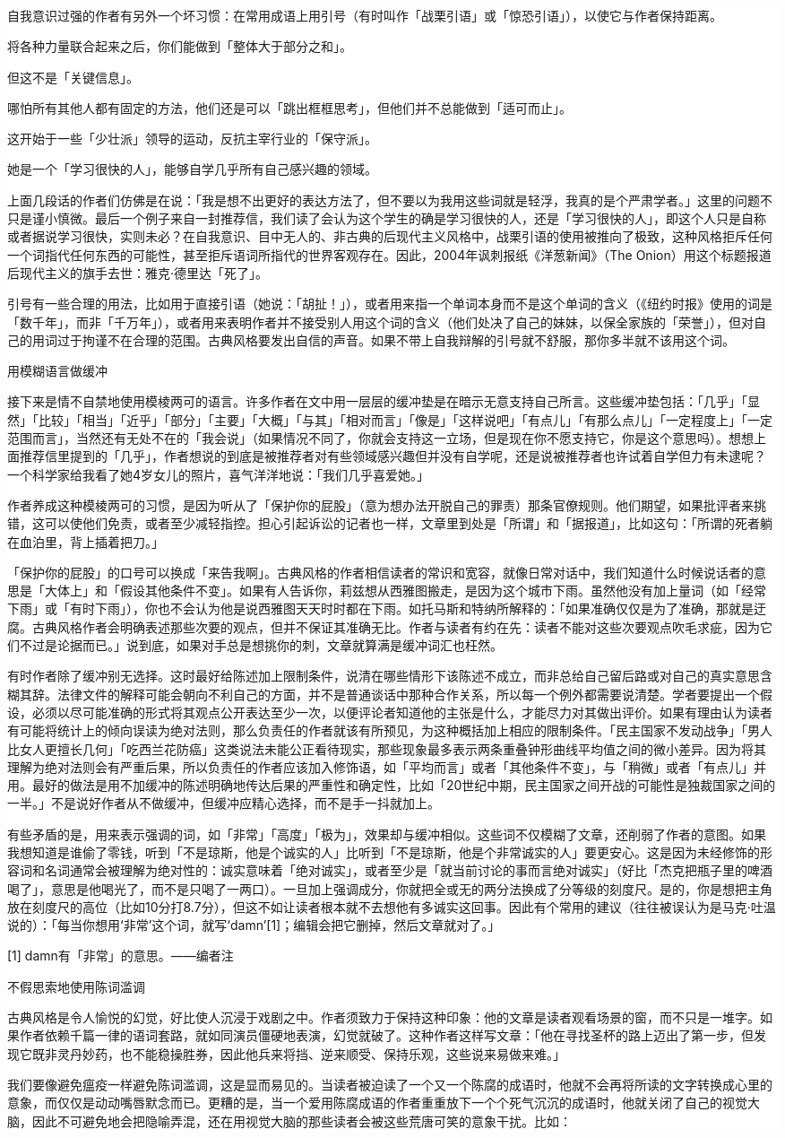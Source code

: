 
自我意识过强的作者有另外一个坏习惯：在常用成语上用引号（有时叫作「战栗引语」或「惊恐引语」），以使它与作者保持距离。

将各种力量联合起来之后，你们能做到「整体大于部分之和」。

但这不是「关键信息」。

哪怕所有其他人都有固定的方法，他们还是可以「跳出框框思考」，但他们并不总能做到「适可而止」。

这开始于一些「少壮派」领导的运动，反抗主宰行业的「保守派」。

她是一个「学习很快的人」，能够自学几乎所有自己感兴趣的领域。

上面几段话的作者们仿佛是在说：「我是想不出更好的表达方法了，但不要以为我用这些词就是轻浮，我真的是个严肃学者。」这里的问题不只是谨小慎微。最后一个例子来自一封推荐信，我们读了会认为这个学生的确是学习很快的人，还是「学习很快的人」，即这个人只是自称或者据说学习很快，实则未必？在自我意识、目中无人的、非古典的后现代主义风格中，战栗引语的使用被推向了极致，这种风格拒斥任何一个词指代任何东西的可能性，甚至拒斥语词所指代的世界客观存在。因此，2004年讽刺报纸《洋葱新闻》（The Onion）用这个标题报道后现代主义的旗手去世：雅克·德里达「死了」。

引号有一些合理的用法，比如用于直接引语（她说：「胡扯！」），或者用来指一个单词本身而不是这个单词的含义（《纽约时报》使用的词是「数千年」，而非「千万年」），或者用来表明作者并不接受别人用这个词的含义（他们处决了自己的妹妹，以保全家族的「荣誉」），但对自己的用词过于拘谨不在合理的范围。古典风格要发出自信的声音。如果不带上自我辩解的引号就不舒服，那你多半就不该用这个词。





用模糊语言做缓冲


接下来是情不自禁地使用模棱两可的语言。许多作者在文中用一层层的缓冲垫是在暗示无意支持自己所言。这些缓冲垫包括：「几乎」「显然」「比较」「相当」「近乎」「部分」「主要」「大概」「与其」「相对而言」「像是」「这样说吧」「有点儿」「有那么点儿」「一定程度上」「一定范围而言」，当然还有无处不在的「我会说」（如果情况不同了，你就会支持这一立场，但是现在你不愿支持它，你是这个意思吗）。想想上面推荐信里提到的「几乎」，作者想说的到底是被推荐者对有些领域感兴趣但并没有自学呢，还是说被推荐者也许试着自学但力有未逮呢？一个科学家给我看了她4岁女儿的照片，喜气洋洋地说：「我们几乎喜爱她。」

作者养成这种模棱两可的习惯，是因为听从了「保护你的屁股」（意为想办法开脱自己的罪责）那条官僚规则。他们期望，如果批评者来挑错，这可以使他们免责，或者至少减轻指控。担心引起诉讼的记者也一样，文章里到处是「所谓」和「据报道」，比如这句：「所谓的死者躺在血泊里，背上插着把刀。」

「保护你的屁股」的口号可以换成「来告我啊」。古典风格的作者相信读者的常识和宽容，就像日常对话中，我们知道什么时候说话者的意思是「大体上」和「假设其他条件不变」。如果有人告诉你，莉兹想从西雅图搬走，是因为这个城市下雨。虽然他没有加上量词（如「经常下雨」或「有时下雨」），你也不会认为他是说西雅图天天时时都在下雨。如托马斯和特纳所解释的：「如果准确仅仅是为了准确，那就是迂腐。古典风格作者会明确表述那些次要的观点，但并不保证其准确无比。作者与读者有约在先：读者不能对这些次要观点吹毛求疵，因为它们不过是论据而已。」说到底，如果对手总是想挑你的刺，文章就算满是缓冲词汇也枉然。

有时作者除了缓冲别无选择。这时最好给陈述加上限制条件，说清在哪些情形下该陈述不成立，而非总给自己留后路或对自己的真实意思含糊其辞。法律文件的解释可能会朝向不利自己的方面，并不是普通谈话中那种合作关系，所以每一个例外都需要说清楚。学者要提出一个假设，必须以尽可能准确的形式将其观点公开表达至少一次，以便评论者知道他的主张是什么，才能尽力对其做出评价。如果有理由认为读者有可能将统计上的倾向误读为绝对法则，那么负责任的作者就该有所预见，为这种概括加上相应的限制条件。「民主国家不发动战争」「男人比女人更擅长几何」「吃西兰花防癌」这类说法未能公正看待现实，那些现象最多表示两条重叠钟形曲线平均值之间的微小差异。因为将其理解为绝对法则会有严重后果，所以负责任的作者应该加入修饰语，如「平均而言」或者「其他条件不变」，与「稍微」或者「有点儿」并用。最好的做法是用不加缓冲的陈述明确地传达后果的严重性和确定性，比如「20世纪中期，民主国家之间开战的可能性是独裁国家之间的一半。」不是说好作者从不做缓冲，但缓冲应精心选择，而不是手一抖就加上。

有些矛盾的是，用来表示强调的词，如「非常」「高度」「极为」，效果却与缓冲相似。这些词不仅模糊了文章，还削弱了作者的意图。如果我想知道是谁偷了零钱，听到「不是琼斯，他是个诚实的人」比听到「不是琼斯，他是个非常诚实的人」要更安心。这是因为未经修饰的形容词和名词通常会被理解为绝对性的：诚实意味着「绝对诚实」，或者至少是「就当前讨论的事而言绝对诚实」（好比「杰克把瓶子里的啤酒喝了」，意思是他喝光了，而不是只喝了一两口）。一旦加上强调成分，你就把全或无的两分法换成了分等级的刻度尺。是的，你是想把主角放在刻度尺的高位（比如10分打8.7分），但这不如让读者根本就不去想他有多诚实这回事。因此有个常用的建议（往往被误认为是马克·吐温说的）：「每当你想用‘非常’这个词，就写‘damn’[1]；编辑会把它删掉，然后文章就对了。」

[1] damn有「非常」的意思。——编者注





不假思索地使用陈词滥调


古典风格是令人愉悦的幻觉，好比使人沉浸于戏剧之中。作者须致力于保持这种印象：他的文章是读者观看场景的窗，而不只是一堆字。如果作者依赖千篇一律的语词套路，就如同演员僵硬地表演，幻觉就破了。这种作者这样写文章：「他在寻找圣杯的路上迈出了第一步，但发现它既非灵丹妙药，也不能稳操胜券，因此他兵来将挡、逆来顺受、保持乐观，这些说来易做来难。」

我们要像避免瘟疫一样避免陈词滥调，这是显而易见的。当读者被迫读了一个又一个陈腐的成语时，他就不会再将所读的文字转换成心里的意象，而仅仅是动动嘴唇默念而已。更糟的是，当一个爱用陈腐成语的作者重重放下一个个死气沉沉的成语时，他就关闭了自己的视觉大脑，因此不可避免地会把隐喻弄混，还在用视觉大脑的那些读者会被这些荒唐可笑的意象干扰。比如：
